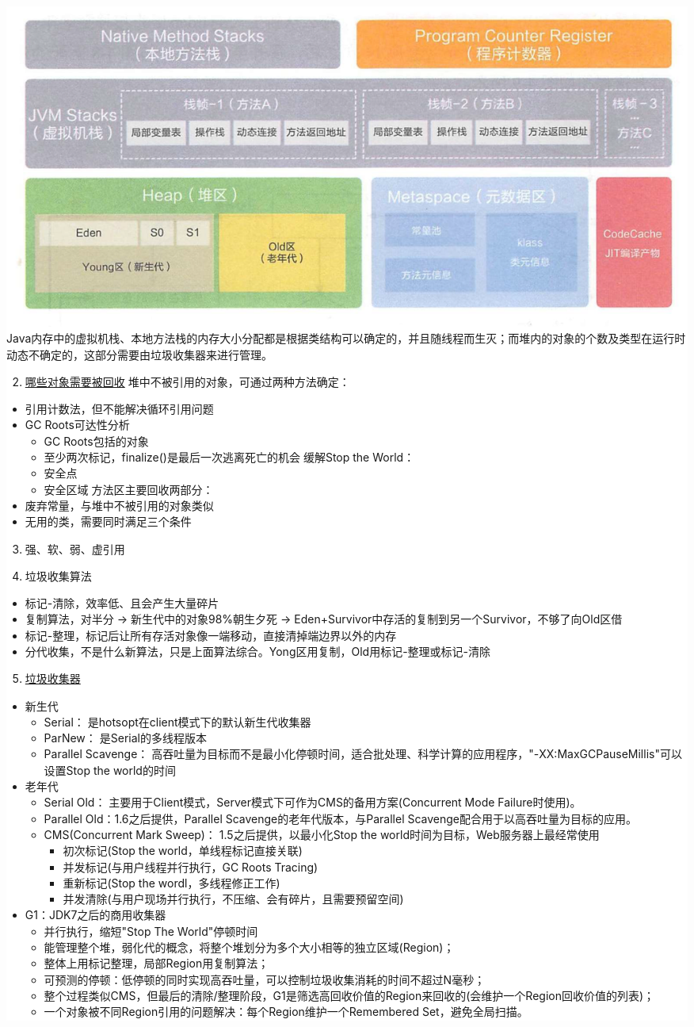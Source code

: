 ![image](./JVM.png "JVM")   
Java内存中的虚拟机栈、本地方法栈的内存大小分配都是根据类结构可以确定的，并且随线程而生灭；而堆内的对象的个数及类型在运行时动态不确定的，这部分需要由垃圾收集器来进行管理。

2. [哪些对象需要被回收](https://blog.csdn.net/tjiyu/article/details/53982412)
堆中不被引用的对象，可通过两种方法确定：  
- 引用计数法，但不能解决循环引用问题
- GC Roots可达性分析
	- GC Roots包括的对象
	- 至少两次标记，finalize()是最后一次逃离死亡的机会
缓解Stop the World：
	- 安全点
	- 安全区域
方法区主要回收两部分：
- 废弃常量，与堆中不被引用的对象类似
- 无用的类，需要同时满足三个条件

3. 强、软、弱、虚引用

4. 垃圾收集算法
- 标记-清除，效率低、且会产生大量碎片
- 复制算法，对半分 -> 新生代中的对象98%朝生夕死 -> Eden+Survivor中存活的复制到另一个Survivor，不够了向Old区借
- 标记-整理，标记后让所有存活对象像一端移动，直接清掉端边界以外的内存
- 分代收集，不是什么新算法，只是上面算法综合。Yong区用复制，Old用标记-整理或标记-清除

5. [垃圾收集器](https://blog.csdn.net/tjiyu/article/details/53983650)
- 新生代
	- Serial： 是hotsopt在client模式下的默认新生代收集器
	- ParNew： 是Serial的多线程版本
	- Parallel Scavenge： 高吞吐量为目标而不是最小化停顿时间，适合批处理、科学计算的应用程序，"-XX:MaxGCPauseMillis"可以设置Stop the world的时间
- 老年代
	- Serial Old： 主要用于Client模式，Server模式下可作为CMS的备用方案(Concurrent Mode Failure时使用)。
	- Parallel Old：1.6之后提供，Parallel Scavenge的老年代版本，与Parallel Scavenge配合用于以高吞吐量为目标的应用。
	- CMS(Concurrent Mark Sweep)： 1.5之后提供，以最小化Stop the world时间为目标，Web服务器上最经常使用
		- 初次标记(Stop the world，单线程标记直接关联)
		- 并发标记(与用户线程并行执行，GC Roots Tracing)
		- 重新标记(Stop the wordl，多线程修正工作)
		- 并发清除(与用户现场并行执行，不压缩、会有碎片，且需要预留空间)
- G1：JDK7之后的商用收集器
	- 并行执行，缩短"Stop The World"停顿时间
	- 能管理整个堆，弱化代的概念，将整个堆划分为多个大小相等的独立区域(Region)；
	- 整体上用标记整理，局部Region用复制算法；
	- 可预测的停顿：低停顿的同时实现高吞吐量，可以控制垃圾收集消耗的时间不超过N毫秒；
	- 整个过程类似CMS，但最后的清除/整理阶段，G1是筛选高回收价值的Region来回收的(会维护一个Region回收价值的列表)；
	- 一个对象被不同Region引用的问题解决：每个Region维护一个Remembered Set，避免全局扫描。
	